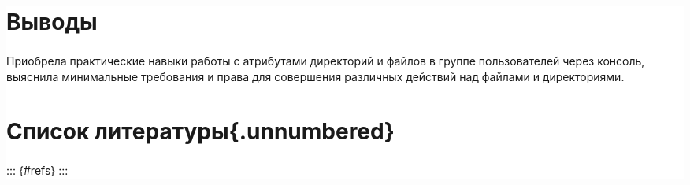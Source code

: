# Выводы

Приобрела практические навыки работы с атрибутами директорий и файлов в группе пользователей через консоль, выяснила минимальные требования и права для совершения различных действий над файлами и директориями.

# Список литературы{.unnumbered}

::: {#refs}
:::
